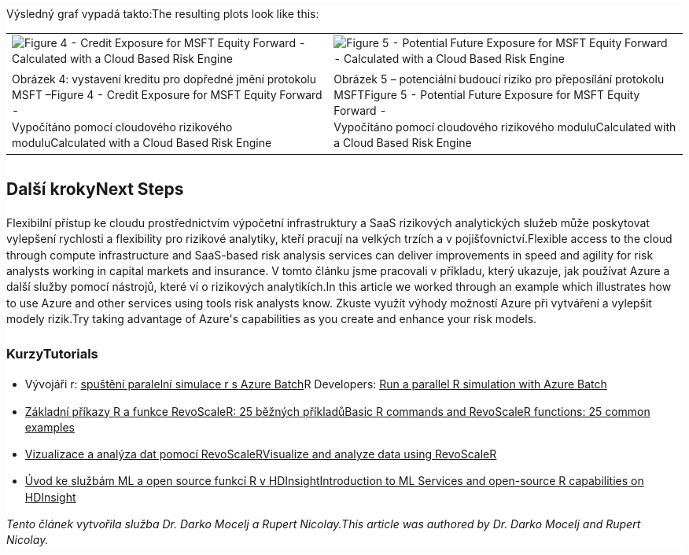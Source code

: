
<span data-ttu-id="efaf9-239">Výsledný graf vypadá takto:</span><span class="sxs-lookup"><span data-stu-id="efaf9-239">The resulting plots look like this:</span></span>

|       |     |
|----    |---- |
| <img src="./assets/fsi-risk-modeling/image6.png" width="400px" alt="Figure 4 - Credit Exposure for MSFT Equity Forward - Calculated with a Cloud Based Risk Engine"/> | <img src="./assets/fsi-risk-modeling/image7.png" width="400px" alt="Figure 5 - Potential Future Exposure for MSFT Equity Forward - Calculated with a Cloud  Based Risk Engine" /> |
| <span data-ttu-id="efaf9-240">Obrázek 4: vystavení kreditu pro dopředné jmění protokolu MSFT –</span><span class="sxs-lookup"><span data-stu-id="efaf9-240">Figure 4 - Credit Exposure for MSFT Equity Forward -</span></span> <br/><span data-ttu-id="efaf9-241">Vypočítáno pomocí cloudového rizikového modulu</span><span class="sxs-lookup"><span data-stu-id="efaf9-241">Calculated with a Cloud Based Risk Engine</span></span> | <span data-ttu-id="efaf9-242">Obrázek 5 – potenciální budoucí riziko pro přeposílání protokolu MSFT</span><span class="sxs-lookup"><span data-stu-id="efaf9-242">Figure 5 - Potential Future Exposure for MSFT Equity Forward -</span></span> <br/> <span data-ttu-id="efaf9-243">Vypočítáno pomocí cloudového rizikového modulu</span><span class="sxs-lookup"><span data-stu-id="efaf9-243">Calculated with a Cloud  Based Risk Engine</span></span> |



## <a name="next-steps"></a><span data-ttu-id="efaf9-244">Další kroky</span><span class="sxs-lookup"><span data-stu-id="efaf9-244">Next Steps</span></span>

<span data-ttu-id="efaf9-245">Flexibilní přístup ke cloudu prostřednictvím výpočetní infrastruktury a SaaS rizikových analytických služeb může poskytovat vylepšení rychlosti a flexibility pro rizikové analytiky, kteří pracují na velkých trzích a v pojišťovnictví.</span><span class="sxs-lookup"><span data-stu-id="efaf9-245">Flexible access to the cloud through compute infrastructure and SaaS-based risk analysis services can deliver improvements in speed and agility for risk analysts working in capital markets and insurance.</span></span> <span data-ttu-id="efaf9-246">V tomto článku jsme pracovali v příkladu, který ukazuje, jak používat Azure a další služby pomocí nástrojů, které ví o rizikových analytikích.</span><span class="sxs-lookup"><span data-stu-id="efaf9-246">In this article we worked through an example which illustrates how to use Azure and other services using tools risk analysts know.</span></span> <span data-ttu-id="efaf9-247">Zkuste využít výhody možností Azure při vytváření a vylepšit modely rizik.</span><span class="sxs-lookup"><span data-stu-id="efaf9-247">Try taking advantage of Azure's capabilities as you create and enhance your risk models.</span></span>

### <a name="tutorials"></a><span data-ttu-id="efaf9-248">Kurzy</span><span class="sxs-lookup"><span data-stu-id="efaf9-248">Tutorials</span></span>

- <span data-ttu-id="efaf9-249">Vývojáři r: [spuštění paralelní simulace r s Azure Batch](https://docs.microsoft.com/azure/batch/tutorial-r-doazureparallel?WT.mc_id=fsiriskmodelr-docs-scseely)</span><span class="sxs-lookup"><span data-stu-id="efaf9-249">R Developers: [Run a parallel R simulation with Azure   Batch](https://docs.microsoft.com/azure/batch/tutorial-r-doazureparallel?WT.mc_id=fsiriskmodelr-docs-scseely)</span></span>

- [<span data-ttu-id="efaf9-250">Základní příkazy R a funkce RevoScaleR: 25 běžných příkladů</span><span class="sxs-lookup"><span data-stu-id="efaf9-250">Basic R commands and RevoScaleR functions: 25 common   examples</span></span>](https://docs.microsoft.com/machine-learning-server/r/tutorial-r-to-revoscaler?WT.mc_id=fsiriskmodelr-docs-scseely)

- [<span data-ttu-id="efaf9-251">Vizualizace a analýza dat pomocí RevoScaleR</span><span class="sxs-lookup"><span data-stu-id="efaf9-251">Visualize and analyze data using   RevoScaleR</span></span>](https://docs.microsoft.com/machine-learning-server/r/tutorial-revoscaler-data-model-analysis?WT.mc_id=fsiriskmodelr-docs-scseely)

- [<span data-ttu-id="efaf9-252">Úvod ke službám ML a open source funkcí R v HDInsight</span><span class="sxs-lookup"><span data-stu-id="efaf9-252">Introduction to ML Services and open-source R capabilities on   HDInsight</span></span>](https://docs.microsoft.com/azure/hdinsight/r-server/r-server-overview?WT.mc_id=fsiriskmodelr-docs-scseely)

<span data-ttu-id="efaf9-253">_Tento článek vytvořila služba Dr. Darko Mocelj a Rupert Nicolay._</span><span class="sxs-lookup"><span data-stu-id="efaf9-253">_This article was authored by Dr. Darko Mocelj and Rupert Nicolay._</span></span>